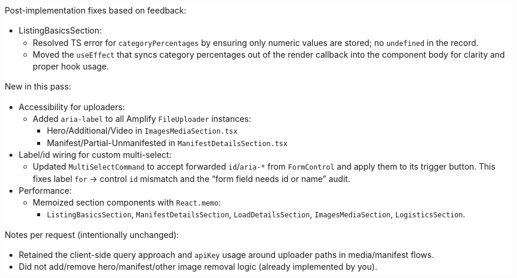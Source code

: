 Post-implementation fixes based on feedback:
- ListingBasicsSection:
  - Resolved TS error for `categoryPercentages` by ensuring only numeric values are stored; no `undefined` in the record.
  - Moved the `useEffect` that syncs category percentages out of the render callback into the component body for clarity and proper hook usage.

New in this pass:
- Accessibility for uploaders:
  - Added `aria-label` to all Amplify `FileUploader` instances:
    - Hero/Additional/Video in `ImagesMediaSection.tsx`
    - Manifest/Partial-Unmanifested in `ManifestDetailsSection.tsx`
- Label/id wiring for custom multi-select:
  - Updated `MultiSelectCommand` to accept forwarded `id`/`aria-*` from `FormControl` and apply them to its trigger button. This fixes label `for` → control `id` mismatch and the “form field needs id or name” audit.
- Performance:
  - Memoized section components with `React.memo`:
    - `ListingBasicsSection`, `ManifestDetailsSection`, `LoadDetailsSection`, `ImagesMediaSection`, `LogisticsSection`.

Notes per request (intentionally unchanged):
- Retained the client-side query approach and `apiKey` usage around uploader paths in media/manifest flows.
- Did not add/remove hero/manifest/other image removal logic (already implemented by you).

